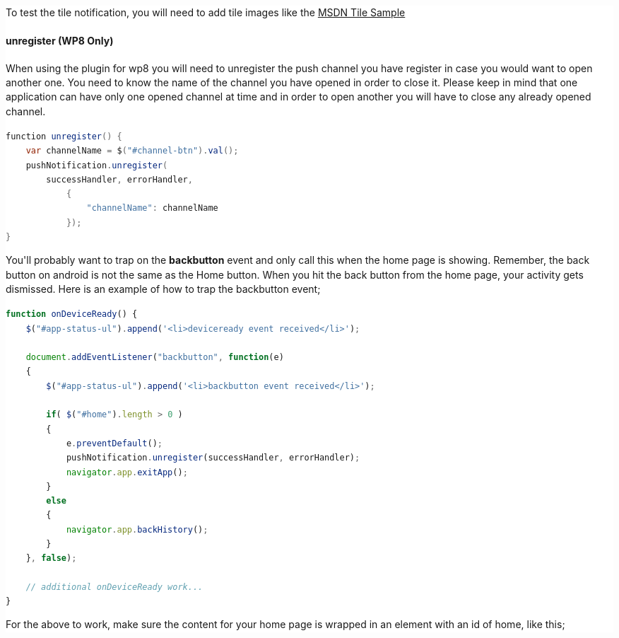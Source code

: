To test the tile notification, you will need to add tile images like the [MSDN Tile Sample](http://msdn.microsoft.com/en-us/library/windowsphone/develop/hh202970(v=vs.105).aspx#BKMK_CreatingaPushClienttoReceiveTileNotifications)



#### unregister (WP8 Only)

When using the plugin for wp8 you will need to unregister the push channel you have register in case you would want to open another one. You need to know the name of the channel you have opened in order to close it. Please keep in mind that one application can have only one opened channel at time and in order to open another you will have to close any already opened channel.

```cs
function unregister() {
	var channelName = $("#channel-btn").val();
	pushNotification.unregister(
		successHandler, errorHandler,
			{
				"channelName": channelName
			});
}
```

You'll probably want to trap on the **backbutton** event and only call this when the home page is showing. Remember, the back button on android is not the same as the Home button. When you hit the back button from the home page, your activity gets dismissed. Here is an example of how to trap the backbutton event;

```js
function onDeviceReady() {
	$("#app-status-ul").append('<li>deviceready event received</li>');

	document.addEventListener("backbutton", function(e)
	{
		$("#app-status-ul").append('<li>backbutton event received</li>');

		if( $("#home").length > 0 )
		{
			e.preventDefault();
			pushNotification.unregister(successHandler, errorHandler);
			navigator.app.exitApp();
		}
		else
		{
			navigator.app.backHistory();
		}
	}, false);

	// additional onDeviceReady work...
}
```

For the above to work, make sure the content for your home page is wrapped in an element with an id of home, like this;
